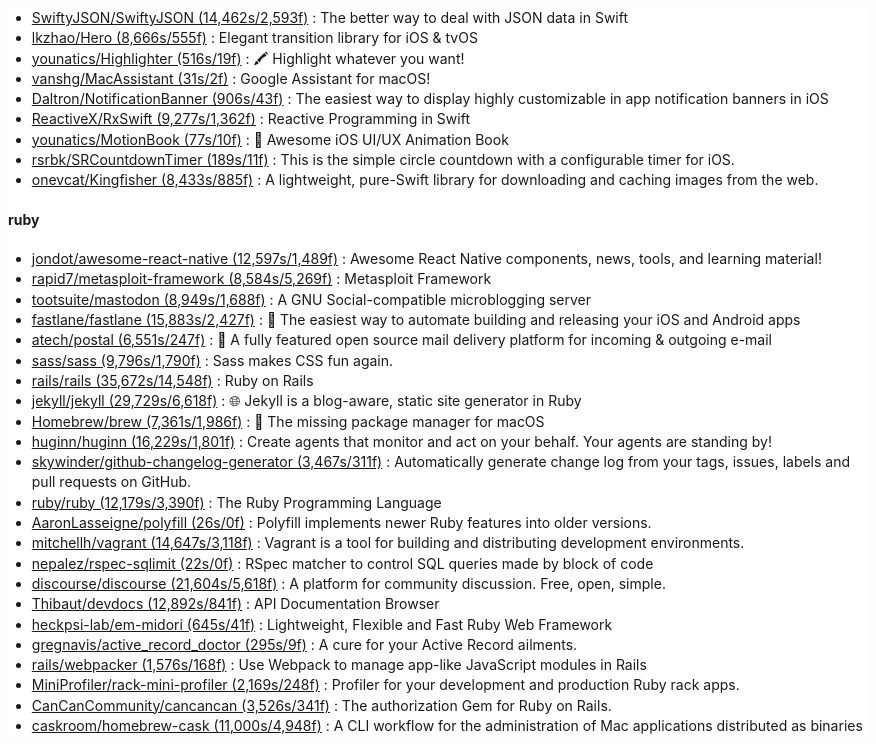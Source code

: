 * [SwiftyJSON/SwiftyJSON (14,462s/2,593f)](https://github.com/SwiftyJSON/SwiftyJSON) : The better way to deal with JSON data in Swift
* [lkzhao/Hero (8,666s/555f)](https://github.com/lkzhao/Hero) : Elegant transition library for iOS & tvOS
* [younatics/Highlighter (516s/19f)](https://github.com/younatics/Highlighter) : 🖍 Highlight whatever you want!
* [vanshg/MacAssistant (31s/2f)](https://github.com/vanshg/MacAssistant) : Google Assistant for macOS!
* [Daltron/NotificationBanner (906s/43f)](https://github.com/Daltron/NotificationBanner) : The easiest way to display highly customizable in app notification banners in iOS
* [ReactiveX/RxSwift (9,277s/1,362f)](https://github.com/ReactiveX/RxSwift) : Reactive Programming in Swift
* [younatics/MotionBook (77s/10f)](https://github.com/younatics/MotionBook) : 📖 Awesome iOS UI/UX Animation Book
* [rsrbk/SRCountdownTimer (189s/11f)](https://github.com/rsrbk/SRCountdownTimer) : This is the simple circle countdown with a configurable timer for iOS.
* [onevcat/Kingfisher (8,433s/885f)](https://github.com/onevcat/Kingfisher) : A lightweight, pure-Swift library for downloading and caching images from the web.

#### ruby
* [jondot/awesome-react-native (12,597s/1,489f)](https://github.com/jondot/awesome-react-native) : Awesome React Native components, news, tools, and learning material!
* [rapid7/metasploit-framework (8,584s/5,269f)](https://github.com/rapid7/metasploit-framework) : Metasploit Framework
* [tootsuite/mastodon (8,949s/1,688f)](https://github.com/tootsuite/mastodon) : A GNU Social-compatible microblogging server
* [fastlane/fastlane (15,883s/2,427f)](https://github.com/fastlane/fastlane) : 🚀 The easiest way to automate building and releasing your iOS and Android apps
* [atech/postal (6,551s/247f)](https://github.com/atech/postal) : 📨 A fully featured open source mail delivery platform for incoming & outgoing e-mail
* [sass/sass (9,796s/1,790f)](https://github.com/sass/sass) : Sass makes CSS fun again.
* [rails/rails (35,672s/14,548f)](https://github.com/rails/rails) : Ruby on Rails
* [jekyll/jekyll (29,729s/6,618f)](https://github.com/jekyll/jekyll) : 🌐 Jekyll is a blog-aware, static site generator in Ruby
* [Homebrew/brew (7,361s/1,986f)](https://github.com/Homebrew/brew) : 🍺 The missing package manager for macOS
* [huginn/huginn (16,229s/1,801f)](https://github.com/huginn/huginn) : Create agents that monitor and act on your behalf. Your agents are standing by!
* [skywinder/github-changelog-generator (3,467s/311f)](https://github.com/skywinder/github-changelog-generator) : Automatically generate change log from your tags, issues, labels and pull requests on GitHub.
* [ruby/ruby (12,179s/3,390f)](https://github.com/ruby/ruby) : The Ruby Programming Language
* [AaronLasseigne/polyfill (26s/0f)](https://github.com/AaronLasseigne/polyfill) : Polyfill implements newer Ruby features into older versions.
* [mitchellh/vagrant (14,647s/3,118f)](https://github.com/mitchellh/vagrant) : Vagrant is a tool for building and distributing development environments.
* [nepalez/rspec-sqlimit (22s/0f)](https://github.com/nepalez/rspec-sqlimit) : RSpec matcher to control SQL queries made by block of code
* [discourse/discourse (21,604s/5,618f)](https://github.com/discourse/discourse) : A platform for community discussion. Free, open, simple.
* [Thibaut/devdocs (12,892s/841f)](https://github.com/Thibaut/devdocs) : API Documentation Browser
* [heckpsi-lab/em-midori (645s/41f)](https://github.com/heckpsi-lab/em-midori) : Lightweight, Flexible and Fast Ruby Web Framework
* [gregnavis/active_record_doctor (295s/9f)](https://github.com/gregnavis/active_record_doctor) : A cure for your Active Record ailments.
* [rails/webpacker (1,576s/168f)](https://github.com/rails/webpacker) : Use Webpack to manage app-like JavaScript modules in Rails
* [MiniProfiler/rack-mini-profiler (2,169s/248f)](https://github.com/MiniProfiler/rack-mini-profiler) : Profiler for your development and production Ruby rack apps.
* [CanCanCommunity/cancancan (3,526s/341f)](https://github.com/CanCanCommunity/cancancan) : The authorization Gem for Ruby on Rails.
* [caskroom/homebrew-cask (11,000s/4,948f)](https://github.com/caskroom/homebrew-cask) : A CLI workflow for the administration of Mac applications distributed as binaries